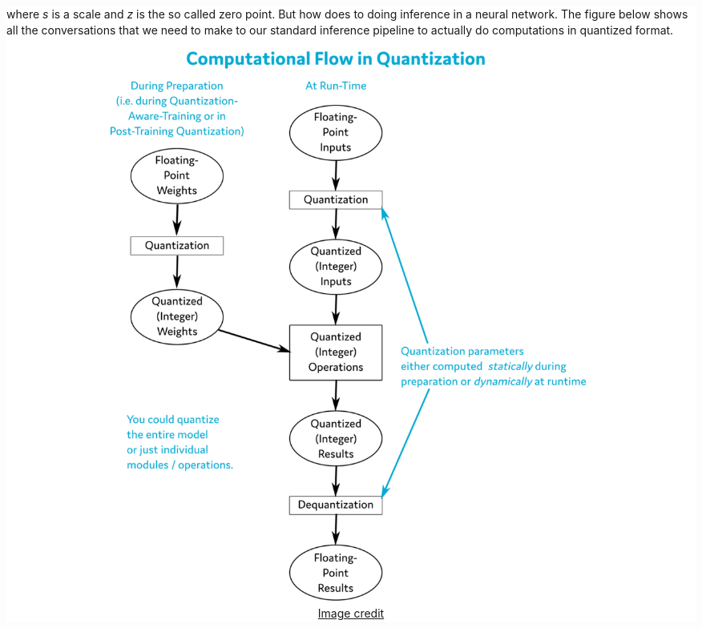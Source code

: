 where $s$ is a scale and $z$ is the so called zero point. But how does to doing inference in a neural network. The
figure below shows all the conversations that we need to make to our standard inference pipeline to actually do
computations in quantized format.


<p align="center">
   <img src="../figures/quantization_overview.png" width="600">
   <br>
   <a href="https://devblog.pytorchlightning.ai/how-to-train-edge-optimized-speech-recognition-models-with-pytorch-lightning-part-2-quantization-2eaa676b1512"> Image credit </a>
</p>

